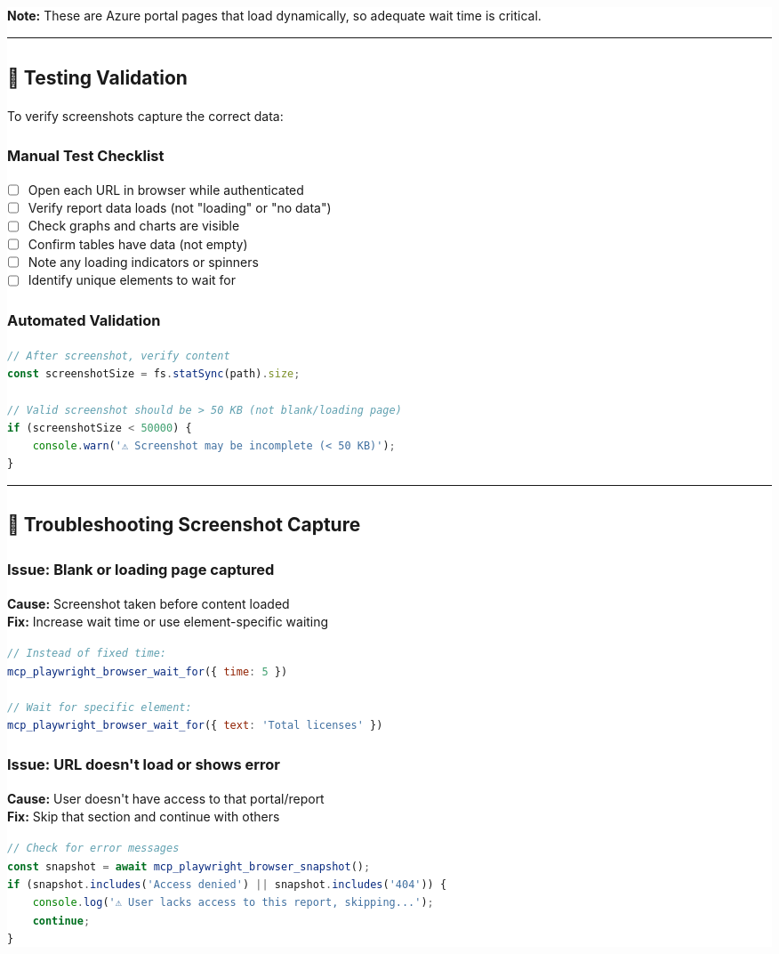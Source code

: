 **Note:** These are Azure portal pages that load dynamically, so adequate wait time is critical.

---

## 🧪 Testing Validation

To verify screenshots capture the correct data:

### Manual Test Checklist
- [ ] Open each URL in browser while authenticated
- [ ] Verify report data loads (not "loading" or "no data")
- [ ] Check graphs and charts are visible
- [ ] Confirm tables have data (not empty)
- [ ] Note any loading indicators or spinners
- [ ] Identify unique elements to wait for

### Automated Validation
```javascript
// After screenshot, verify content
const screenshotSize = fs.statSync(path).size;

// Valid screenshot should be > 50 KB (not blank/loading page)
if (screenshotSize < 50000) {
    console.warn('⚠️ Screenshot may be incomplete (< 50 KB)');
}
```

---

## 🔧 Troubleshooting Screenshot Capture

### Issue: Blank or loading page captured

**Cause:** Screenshot taken before content loaded  
**Fix:** Increase wait time or use element-specific waiting

```javascript
// Instead of fixed time:
mcp_playwright_browser_wait_for({ time: 5 })

// Wait for specific element:
mcp_playwright_browser_wait_for({ text: 'Total licenses' })
```

### Issue: URL doesn't load or shows error

**Cause:** User doesn't have access to that portal/report  
**Fix:** Skip that section and continue with others

```javascript
// Check for error messages
const snapshot = await mcp_playwright_browser_snapshot();
if (snapshot.includes('Access denied') || snapshot.includes('404')) {
    console.log('⚠️ User lacks access to this report, skipping...');
    continue;
}
```
